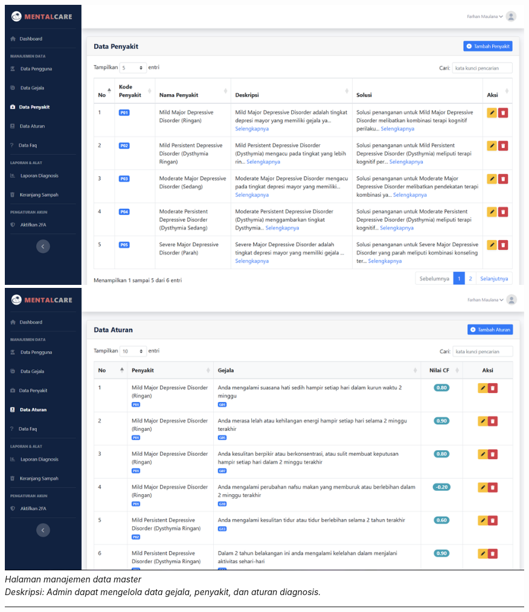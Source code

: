![Data Penyakit](screenshots/data-penyakit.png)
![Data Aturan](screenshots/data-aturan.png)
*Halaman manajemen data master*  
*Deskripsi: Admin dapat mengelola data gejala, penyakit, dan aturan diagnosis.*

---